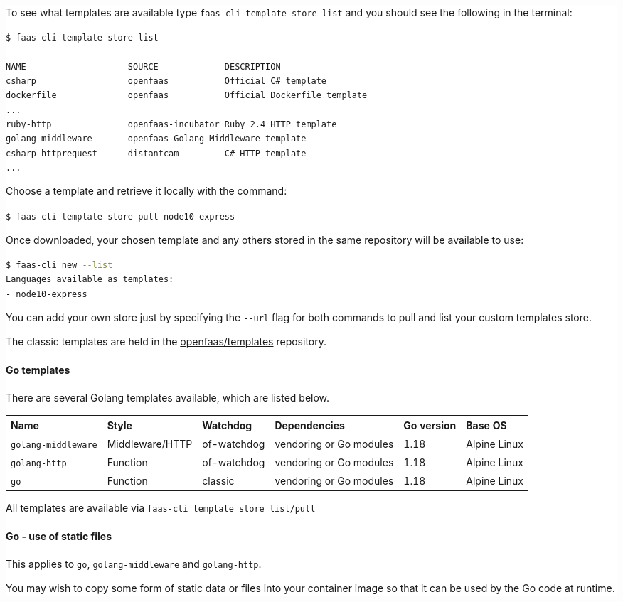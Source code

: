 To see what templates are available type `faas-cli template store list` and you should see the following in the terminal:

```sh
$ faas-cli template store list

NAME                    SOURCE             DESCRIPTION
csharp                  openfaas           Official C# template
dockerfile              openfaas           Official Dockerfile template
...
ruby-http               openfaas-incubator Ruby 2.4 HTTP template
golang-middleware       openfaas Golang Middleware template
csharp-httprequest      distantcam         C# HTTP template
...
```

Choose a template and retrieve it locally with the command:

```sh
$ faas-cli template store pull node10-express
```

Once downloaded, your chosen template and any others stored in the same repository will be available to use:

```sh
$ faas-cli new --list
Languages available as templates:
- node10-express
```

You can add your own store just by specifying the `--url` flag for both commands to pull and list your custom templates store.

The classic templates are held in the [openfaas/templates](https://github.com/openfaas/templates) repository.

#### Go templates

There are several Golang templates available, which are listed below.

| Name                | Style        | Watchdog    | Dependencies            | Go version | Base OS       |
|:--------------------|:-------------|:------------|:------------------------|:-----------|:--------------|
| `golang-middleware` | Middleware/HTTP | of-watchdog | vendoring or Go modules | 1.18       | Alpine Linux  |
| `golang-http`       | Function     | of-watchdog | vendoring or Go modules | 1.18       | Alpine Linux  |
| `go`                | Function     | classic     | vendoring or Go modules | 1.18       | Alpine Linux  |

All templates are available via `faas-cli template store list/pull`

#### Go - use of static files

This applies to `go`, `golang-middleware` and `golang-http`.

You may wish to copy some form of static data or files into your container image so that it can be used by the Go code at runtime.
